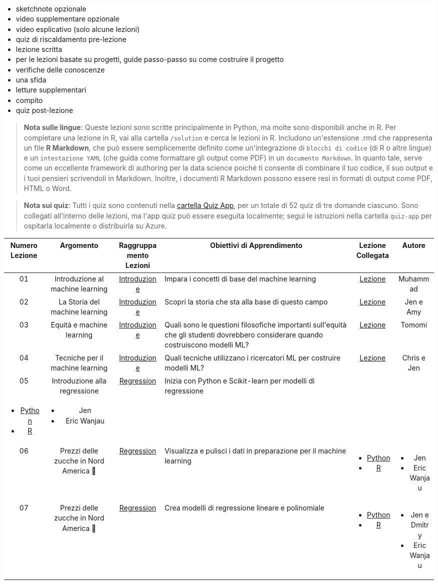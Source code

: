 - sketchnote opzionale  
- video supplementare opzionale  
- video esplicativo (solo alcune lezioni)  
- quiz di riscaldamento pre-lezione  
- lezione scritta  
- per le lezioni basate su progetti, guide passo-passo su come costruire il progetto  
- verifiche delle conoscenze  
- una sfida  
- letture supplementari  
- compito  
- quiz post-lezione  

> **Nota sulle lingue**: Queste lezioni sono scritte principalmente in Python, ma molte sono disponibili anche in R. Per completare una lezione in R, vai alla cartella `/solution` e cerca le lezioni in R. Includono un'estensione .rmd che rappresenta un file **R Markdown**, che può essere semplicemente definito come un'integrazione di `blocchi di codice` (di R o altre lingue) e un `intestazione YAML` (che guida come formattare gli output come PDF) in un `documento Markdown`. In quanto tale, serve come un eccellente framework di authoring per la data science poiché ti consente di combinare il tuo codice, il suo output e i tuoi pensieri scrivendoli in Markdown. Inoltre, i documenti R Markdown possono essere resi in formati di output come PDF, HTML o Word.  

> **Nota sui quiz**: Tutti i quiz sono contenuti nella [cartella Quiz App](../../quiz-app), per un totale di 52 quiz di tre domande ciascuno. Sono collegati all'interno delle lezioni, ma l'app quiz può essere eseguita localmente; segui le istruzioni nella cartella `quiz-app` per ospitarla localmente o distribuirla su Azure.  

| Numero Lezione |                             Argomento                              |                   Raggruppamento Lezioni                   | Obiettivi di Apprendimento                                                                                                       |                                                              Lezione Collegata                                                               |                        Autore                        |
| :------------: | :----------------------------------------------------------------: | :-------------------------------------------------------: | ------------------------------------------------------------------------------------------------------------------------------- | :------------------------------------------------------------------------------------------------------------------------------------------: | :--------------------------------------------------: |
|       01       |                Introduzione al machine learning                   |      [Introduzione](1-Introduction/README.md)             | Impara i concetti di base del machine learning                                                                                  |                                             [Lezione](1-Introduction/1-intro-to-ML/README.md)                                               |                       Muhammad                       |
|       02       |                La Storia del machine learning                     |      [Introduzione](1-Introduction/README.md)             | Scopri la storia che sta alla base di questo campo                                                                              |                                            [Lezione](1-Introduction/2-history-of-ML/README.md)                                              |                     Jen e Amy                       |
|       03       |                 Equità e machine learning                         |      [Introduzione](1-Introduction/README.md)             | Quali sono le questioni filosofiche importanti sull'equità che gli studenti dovrebbero considerare quando costruiscono modelli ML? |                                              [Lezione](1-Introduction/3-fairness/README.md)                                                 |                        Tomomi                        |
|       04       |                Tecniche per il machine learning                   |      [Introduzione](1-Introduction/README.md)             | Quali tecniche utilizzano i ricercatori ML per costruire modelli ML?                                                            |                                          [Lezione](1-Introduction/4-techniques-of-ML/README.md)                                             |                    Chris e Jen                     |  
|      05       |                   Introduzione alla regressione                |        [Regression](2-Regression/README.md)         | Inizia con Python e Scikit-learn per modelli di regressione                                                                      |         
<ul><li>[Python](2-Regression/1-Tools/README.md)</li><li>[R](../../2-Regression/1-Tools/solution/R/lesson_1.html)</li></ul>         |      <ul><li>Jen</li><li>Eric Wanjau</li></ul>       |
|      06       |                Prezzi delle zucche in Nord America 🎃          |        [Regression](2-Regression/README.md)         | Visualizza e pulisci i dati in preparazione per il machine learning                                                              |          <ul><li>[Python](2-Regression/2-Data/README.md)</li><li>[R](../../2-Regression/2-Data/solution/R/lesson_2.html)</li></ul>          |      <ul><li>Jen</li><li>Eric Wanjau</li></ul>       |
|      07       |                Prezzi delle zucche in Nord America 🎃          |        [Regression](2-Regression/README.md)         | Crea modelli di regressione lineare e polinomiale                                                                                |        <ul><li>[Python](2-Regression/3-Linear/README.md)</li><li>[R](../../2-Regression/3-Linear/solution/R/lesson_3.html)</li></ul>        |      <ul><li>Jen e Dmitry</li><li>Eric Wanjau</li></ul>       |